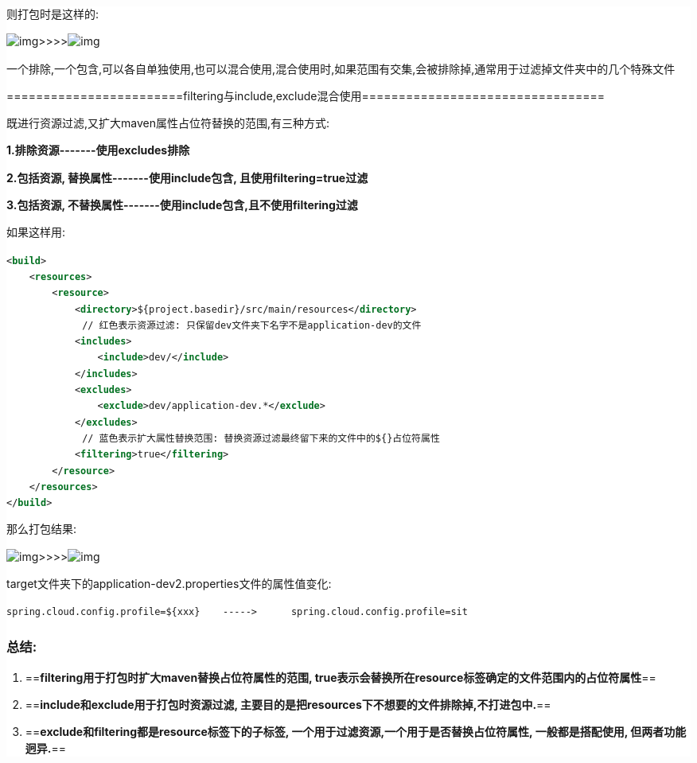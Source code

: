 ```xml
```

则打包时是这样的:

![img](https://img2020.cnblogs.com/blog/1606054/202008/1606054-20200824230158811-1700785425.png)>>>>![img](https://img2020.cnblogs.com/blog/1606054/202008/1606054-20200824230439607-280995611.png)

一个排除,一个包含,可以各自单独使用,也可以混合使用,混合使用时,如果范围有交集,会被排除掉,通常用于过滤掉文件夹中的几个特殊文件

========================filtering与include,exclude混合使用=================================

既进行资源过滤,又扩大maven属性占位符替换的范围,有三种方式:

**1.排除资源-------使用excludes排除**

**2.包括资源, 替换属性-------使用include包含, 且使用filtering=true过滤**

**3.包括资源, 不替换属性-------使用include包含,且不使用filtering过滤**

如果这样用:

```xml
<build>
    <resources>
        <resource>
            <directory>${project.basedir}/src/main/resources</directory>
　　　　　　　　// 红色表示资源过滤: 只保留dev文件夹下名字不是application-dev的文件
            <includes>
                <include>dev/</include>
            </includes>
            <excludes>
                <exclude>dev/application-dev.*</exclude>
            </excludes>
　　　　　　　　// 蓝色表示扩大属性替换范围: 替换资源过滤最终留下来的文件中的${}占位符属性
            <filtering>true</filtering>
        </resource>
    </resources>
</build>
```

那么打包结果:

![img](https://img2020.cnblogs.com/blog/1606054/202008/1606054-20200824230158811-1700785425.png)>>>>![img](https://img2020.cnblogs.com/blog/1606054/202008/1606054-20200824231734531-1066958002.png)

target文件夹下的application-dev2.properties文件的属性值变化:

```
spring.cloud.config.profile=${xxx}    ----->      spring.cloud.config.profile=sit
```

###  总结:

1. ==**filtering用于打包时扩大maven替换占位符属性的范围, true表示会替换所在resource标签确定的文件范围内的占位符属性**==

2. ==**include和exclude用于打包时资源过滤, 主要目的是把resources下不想要的文件排除掉,不打进包中.**==

3. ==**exclude和filtering都是resource标签下的子标签, 一个用于过滤资源,一个用于是否替换占位符属性, 一般都是搭配使用, 但两者功能迥异.**==


